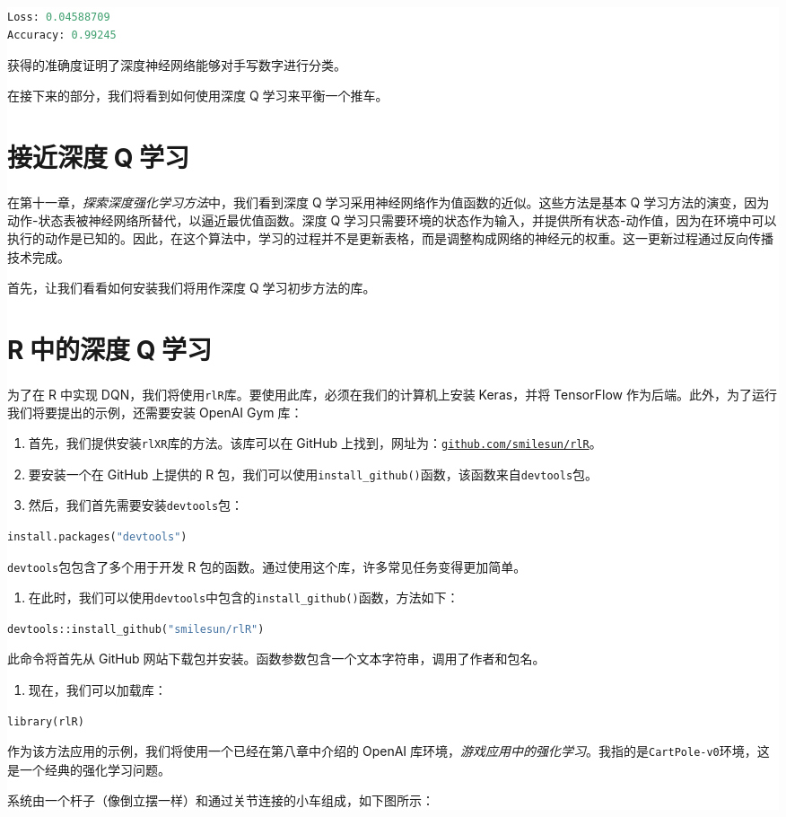 ```py
Loss: 0.04588709
Accuracy: 0.99245
```

获得的准确度证明了深度神经网络能够对手写数字进行分类。

在接下来的部分，我们将看到如何使用深度 Q 学习来平衡一个推车。

# 接近深度 Q 学习

在第十一章，*探索深度强化学习方法*中，我们看到深度 Q 学习采用神经网络作为值函数的近似。这些方法是基本 Q 学习方法的演变，因为动作-状态表被神经网络所替代，以逼近最优值函数。深度 Q 学习只需要环境的状态作为输入，并提供所有状态-动作值，因为在环境中可以执行的动作是已知的。因此，在这个算法中，学习的过程并不是更新表格，而是调整构成网络的神经元的权重。这一更新过程通过反向传播技术完成。

首先，让我们看看如何安装我们将用作深度 Q 学习初步方法的库。

# R 中的深度 Q 学习

为了在 R 中实现 DQN，我们将使用`rlR`库。要使用此库，必须在我们的计算机上安装 Keras，并将 TensorFlow 作为后端。此外，为了运行我们将要提出的示例，还需要安装 OpenAI Gym 库：

1.  首先，我们提供安装`rlXR`库的方法。该库可以在 GitHub 上找到，网址为：[`github.com/smilesun/rlR`](https://github.com/smilesun/rlR)。

1.  要安装一个在 GitHub 上提供的 R 包，我们可以使用`install_github()`函数，该函数来自`devtools`包。

1.  然后，我们首先需要安装`devtools`包：

```py
install.packages("devtools")
```

`devtools`包包含了多个用于开发 R 包的函数。通过使用这个库，许多常见任务变得更加简单。

1.  在此时，我们可以使用`devtools`中包含的`install_github()`函数，方法如下：

```py
devtools::install_github("smilesun/rlR")
```

此命令将首先从 GitHub 网站下载包并安装。函数参数包含一个文本字符串，调用了作者和包名。

1.  现在，我们可以加载库：

```py
library(rlR)
```

作为该方法应用的示例，我们将使用一个已经在第八章中介绍的 OpenAI 库环境，*游戏应用中的强化学习*。我指的是`CartPole-v0`环境，这是一个经典的强化学习问题。

系统由一个杆子（像倒立摆一样）和通过关节连接的小车组成，如下图所示：
